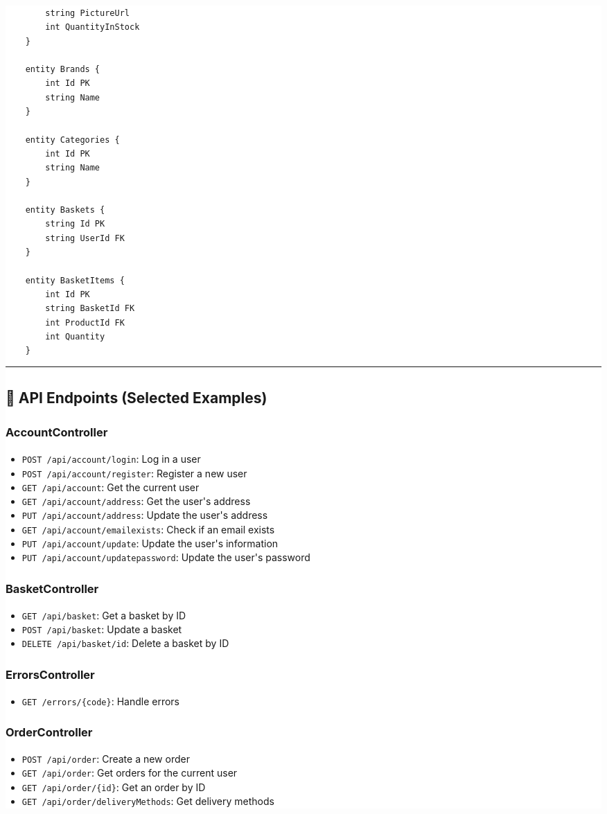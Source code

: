 ```mermaid
        string PictureUrl
        int QuantityInStock
    }

    entity Brands {
        int Id PK
        string Name
    }

    entity Categories {
        int Id PK
        string Name
    }

    entity Baskets {
        string Id PK
        string UserId FK
    }

    entity BasketItems {
        int Id PK
        string BasketId FK
        int ProductId FK
        int Quantity
    }
```

---

## 📡 API Endpoints (Selected Examples)

### AccountController
- `POST /api/account/login`: Log in a user
- `POST /api/account/register`: Register a new user
- `GET /api/account`: Get the current user
- `GET /api/account/address`: Get the user's address
- `PUT /api/account/address`: Update the user's address
- `GET /api/account/emailexists`: Check if an email exists
- `PUT /api/account/update`: Update the user's information
- `PUT /api/account/updatepassword`: Update the user's password

### BasketController
- `GET /api/basket`: Get a basket by ID
- `POST /api/basket`: Update a basket
- `DELETE /api/basket/id`: Delete a basket by ID

### ErrorsController
- `GET /errors/{code}`: Handle errors

### OrderController
- `POST /api/order`: Create a new order
- `GET /api/order`: Get orders for the current user
- `GET /api/order/{id}`: Get an order by ID
- `GET /api/order/deliveryMethods`: Get delivery methods
